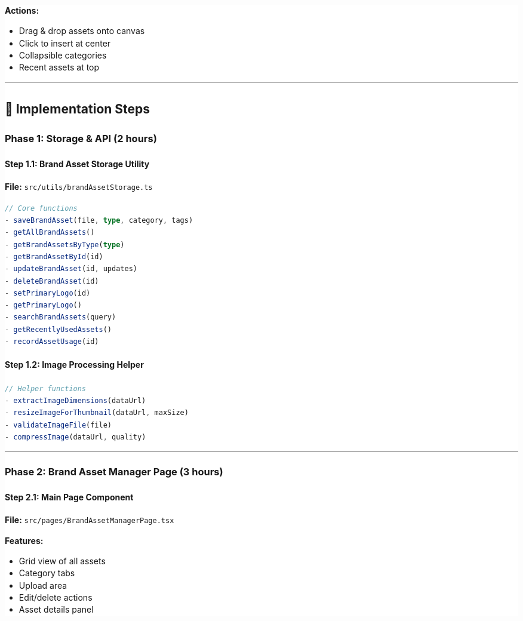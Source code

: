```
```

**Actions:**
- Drag & drop assets onto canvas
- Click to insert at center
- Collapsible categories
- Recent assets at top

---

## 🔧 **Implementation Steps**

### **Phase 1: Storage & API (2 hours)**

#### **Step 1.1: Brand Asset Storage Utility**
**File:** `src/utils/brandAssetStorage.ts`

```typescript
// Core functions
- saveBrandAsset(file, type, category, tags)
- getAllBrandAssets()
- getBrandAssetsByType(type)
- getBrandAssetById(id)
- updateBrandAsset(id, updates)
- deleteBrandAsset(id)
- setPrimaryLogo(id)
- getPrimaryLogo()
- searchBrandAssets(query)
- getRecentlyUsedAssets()
- recordAssetUsage(id)
```

#### **Step 1.2: Image Processing Helper**
```typescript
// Helper functions
- extractImageDimensions(dataUrl)
- resizeImageForThumbnail(dataUrl, maxSize)
- validateImageFile(file)
- compressImage(dataUrl, quality)
```

---

### **Phase 2: Brand Asset Manager Page (3 hours)**

#### **Step 2.1: Main Page Component**
**File:** `src/pages/BrandAssetManagerPage.tsx`

**Features:**
- Grid view of all assets
- Category tabs
- Upload area
- Edit/delete actions
- Asset details panel
